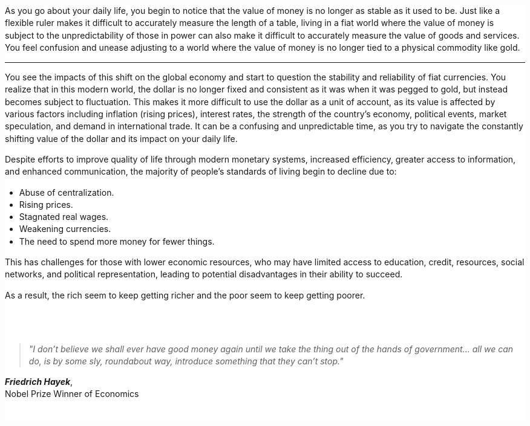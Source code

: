 As you go about your daily life, you begin to notice that the value of money is no longer as stable as it used to be. Just like a flexible ruler makes it difficult to accurately measure the length of a table, living in a fiat world where the value of money is subject to the unpredictability of those in power can also make it difficult to accurately measure the value of goods and services. You feel confusion and unease adjusting to a world where the value of money is no longer tied to a physical commodity like gold.

___________________________________________________________________________________________________

You see the impacts of this shift on the global economy and start to question the stability and reliability of fiat currencies. You realize that in this modern world, the dollar is no longer fixed and consistent as it was when it was pegged to gold, but instead becomes subject to fluctuation. This makes it more difficult to use the dollar as a unit of account, as its value is affected by various factors including inflation (rising prices), interest rates, the strength of the country’s economy, political events, market speculation, and demand in international trade. It can be a confusing and unpredictable time, as you try to navigate the constantly shifting value of the dollar and its impact on your daily life.

Despite efforts to improve quality of life through modern monetary systems, increased efficiency, greater access to information, and enhanced communication, the majority of people’s standards of living begin to decline due to:

- Abuse of centralization.
- Rising prices.
- Stagnated real wages.
- Weakening currencies.
- The need to spend more money for fewer things.

This has challenges for those with lower economic resources, who may have limited access to education, credit, resources, social networks, and political representation, leading to potential disadvantages in their ability to succeed.

As a result, the rich seem to keep getting richer and the poor seem to keep getting poorer.

<br/>
<br/>

> _"I don’t believe we shall ever have good money again until we take the thing out of the hands of government… all we can do, is by some sly, roundabout way, introduce something that they can’t stop."_

***Friedrich Hayek***,    
Nobel Prize Winner of Economics

<br/>
